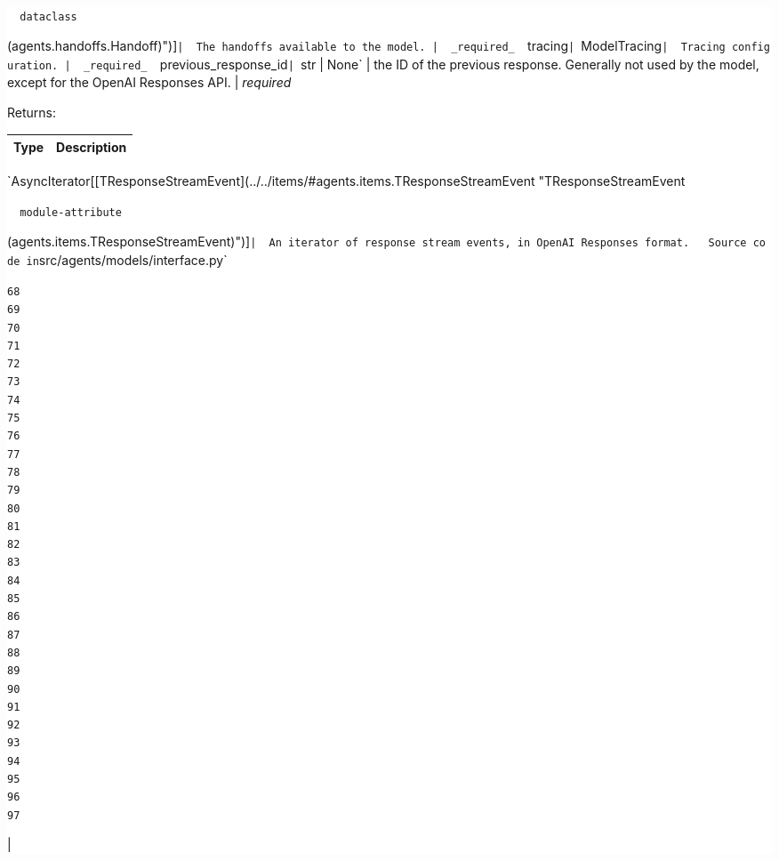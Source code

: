 
  
      dataclass
   \(agents.handoffs.Handoff\)")]` |  The handoffs available to the model. |  _required_  
`tracing` |  `ModelTracing` |  Tracing configuration. |  _required_  
`previous_response_id` |  `str | None` |  the ID of the previous response. Generally not used by the model, except for the OpenAI Responses API. |  _required_  
  
Returns:

Type | Description  
---|---  
`AsyncIterator[[TResponseStreamEvent](../../items/#agents.items.TResponseStreamEvent "TResponseStreamEvent


  
      module-attribute
   \(agents.items.TResponseStreamEvent\)")]` |  An iterator of response stream events, in OpenAI Responses format.  
Source code in `src/agents/models/interface.py`
    
    
    68
    69
    70
    71
    72
    73
    74
    75
    76
    77
    78
    79
    80
    81
    82
    83
    84
    85
    86
    87
    88
    89
    90
    91
    92
    93
    94
    95
    96
    97

| 
    
